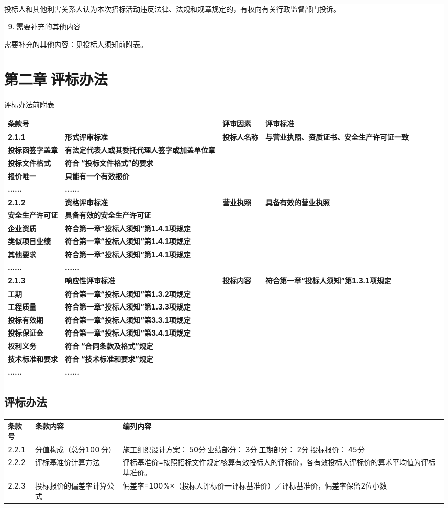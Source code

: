 投标人和其他利害关系人认为本次招标活动违反法律、法规和规章规定的，有权向有关行政监督部门投诉。

9. 需要补充的其他内容

需要补充的其他内容：见投标人须知前附表。

# 第二章 评标办法

评标办法前附表

|                    |                                                |                |                                              |
| ------------------ | ---------------------------------------------- | -------------- | -------------------------------------------- |
| **条款号**         |                                                | **评审因素**   | **评审标准**                                 |
| **2.1.1**          | **形式评审标准**                               | **投标人名称** | **与营业执照、资质证书、安全生产许可证一致** |
| **投标函签字盖章** | **有法定代表人或其委托代理人签字或加盖单位章** |                |                                              |
| **投标文件格式**   | **符合 “投标文件格式”的要求**                  |                |                                              |
| **报价唯一**       | **只能有一个有效报价**                         |                |                                              |
| **……**             | **……**                                         |                |                                              |
| **2.1.2**          | **资格评审标准**                               | **营业执照**   | **具备有效的营业执照**                       |
| **安全生产许可证** | **具备有效的安全生产许可证**                   |                |                                              |
| **企业资质**       | **符合第一章“投标人须知”第1.4.1项规定**        |                |                                              |
| **类似项目业绩**   | **符合第一章“投标人须知”第1.4.1项规定**        |                |                                              |
| **其他要求**       | **符合第一章“投标人须知”第1.4.1项规定**        |                |                                              |
| **……**             | **……**                                         |                |                                              |
| **2.1.3**          | **响应性评审标准**                             | **投标内容**   | **符合第一章“投标人须知”第1.3.1项规定**      |
| **工期**           | **符合第一章“投标人须知”第1.3.2项规定**        |                |                                              |
| **工程质量**       | **符合第一章“投标人须知”第1.3.3项规定**        |                |                                              |
| **投标有效期**     | **符合第一章“投标人须知”第3.3.1项规定**        |                |                                              |
| **投标保证金**     | **符合第一章“投标人须知”第3.4.1项规定**        |                |                                              |
| **权利义务**       | **符合 “合同条款及格式”规定**                  |                |                                              |
| **技术标准和要求** | **符合 “技术标准和要求”规定**                  |                |                                              |
| **……**             | **……**                                         |                |                                              |

## 评标办法

|            |                          |                                                              |
| ---------- | ------------------------ | ------------------------------------------------------------ |
| **条款号** | **条款内容**             | **编列内容**                                                 |
| 2.2.1      | 分值构成（总分100 分）   | 施工组织设计方案： 50分  业绩部分： 3分  工期部分： 2分  投标报价： 45分 |
| 2.2.2      | 评标基准价计算方法       | 评标基准价=按照招标文件规定核算有效投标人的评标价，各有效投标人评标价的算术平均值为评标基准价。 |
| 2.2.3      | 投标报价的偏差率计算公式 | 偏差率=100%×（投标人评标价一评标基准价）／评标基准价，偏差率保留2位小数 |
